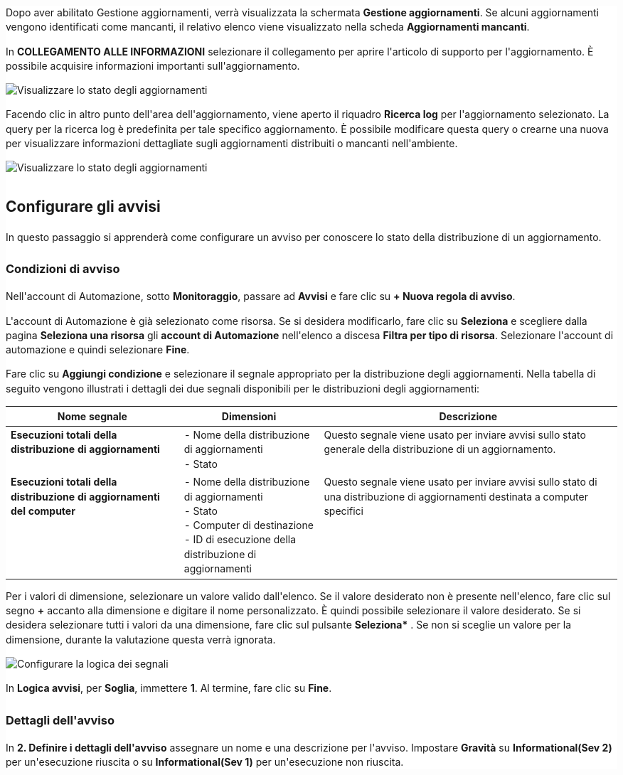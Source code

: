 Dopo aver abilitato Gestione aggiornamenti, verrà visualizzata la schermata **Gestione aggiornamenti**. Se alcuni aggiornamenti vengono identificati come mancanti, il relativo elenco viene visualizzato nella scheda **Aggiornamenti mancanti**.

In **COLLEGAMENTO ALLE INFORMAZIONI** selezionare il collegamento per aprire l'articolo di supporto per l'aggiornamento. È possibile acquisire informazioni importanti sull'aggiornamento.

![Visualizzare lo stato degli aggiornamenti](./media/automation-tutorial-update-management/manageupdates-view-status-win.png)

Facendo clic in altro punto dell'area dell'aggiornamento, viene aperto il riquadro **Ricerca log** per l'aggiornamento selezionato. La query per la ricerca log è predefinita per tale specifico aggiornamento. È possibile modificare questa query o crearne una nuova per visualizzare informazioni dettagliate sugli aggiornamenti distribuiti o mancanti nell'ambiente.

![Visualizzare lo stato degli aggiornamenti](./media/automation-tutorial-update-management/logsearch.png)

## <a name="configure-alerts"></a>Configurare gli avvisi

In questo passaggio si apprenderà come configurare un avviso per conoscere lo stato della distribuzione di un aggiornamento.

### <a name="alert-conditions"></a>Condizioni di avviso

Nell'account di Automazione, sotto **Monitoraggio**, passare ad **Avvisi** e fare clic su **+ Nuova regola di avviso**.

L'account di Automazione è già selezionato come risorsa. Se si desidera modificarlo, fare clic su **Seleziona** e scegliere dalla pagina **Seleziona una risorsa** gli **account di Automazione** nell'elenco a discesa **Filtra per tipo di risorsa**. Selezionare l'account di automazione e quindi selezionare **Fine**.

Fare clic su **Aggiungi condizione** e selezionare il segnale appropriato per la distribuzione degli aggiornamenti. Nella tabella di seguito vengono illustrati i dettagli dei due segnali disponibili per le distribuzioni degli aggiornamenti:

|Nome segnale|Dimensioni|Descrizione|
|---|---|---|
|**Esecuzioni totali della distribuzione di aggiornamenti**|- Nome della distribuzione di aggiornamenti</br>- Stato|Questo segnale viene usato per inviare avvisi sullo stato generale della distribuzione di un aggiornamento.|
|**Esecuzioni totali della distribuzione di aggiornamenti del computer**|- Nome della distribuzione di aggiornamenti</br>- Stato</br>- Computer di destinazione</br>- ID di esecuzione della distribuzione di aggiornamenti|Questo segnale viene usato per inviare avvisi sullo stato di una distribuzione di aggiornamenti destinata a computer specifici|

Per i valori di dimensione, selezionare un valore valido dall'elenco. Se il valore desiderato non è presente nell'elenco, fare clic sul segno **\+** accanto alla dimensione e digitare il nome personalizzato. È quindi possibile selezionare il valore desiderato. Se si desidera selezionare tutti i valori da una dimensione, fare clic sul pulsante **Seleziona\*** . Se non si sceglie un valore per la dimensione, durante la valutazione questa verrà ignorata.

![Configurare la logica dei segnali](./media/automation-tutorial-update-management/signal-logic.png)

In **Logica avvisi**, per **Soglia**, immettere **1**. Al termine, fare clic su **Fine**.

### <a name="alert-details"></a>Dettagli dell'avviso

In **2. Definire i dettagli dell'avviso** assegnare un nome e una descrizione per l'avviso. Impostare **Gravità** su **Informational(Sev 2)** per un'esecuzione riuscita o su **Informational(Sev 1)** per un'esecuzione non riuscita.

